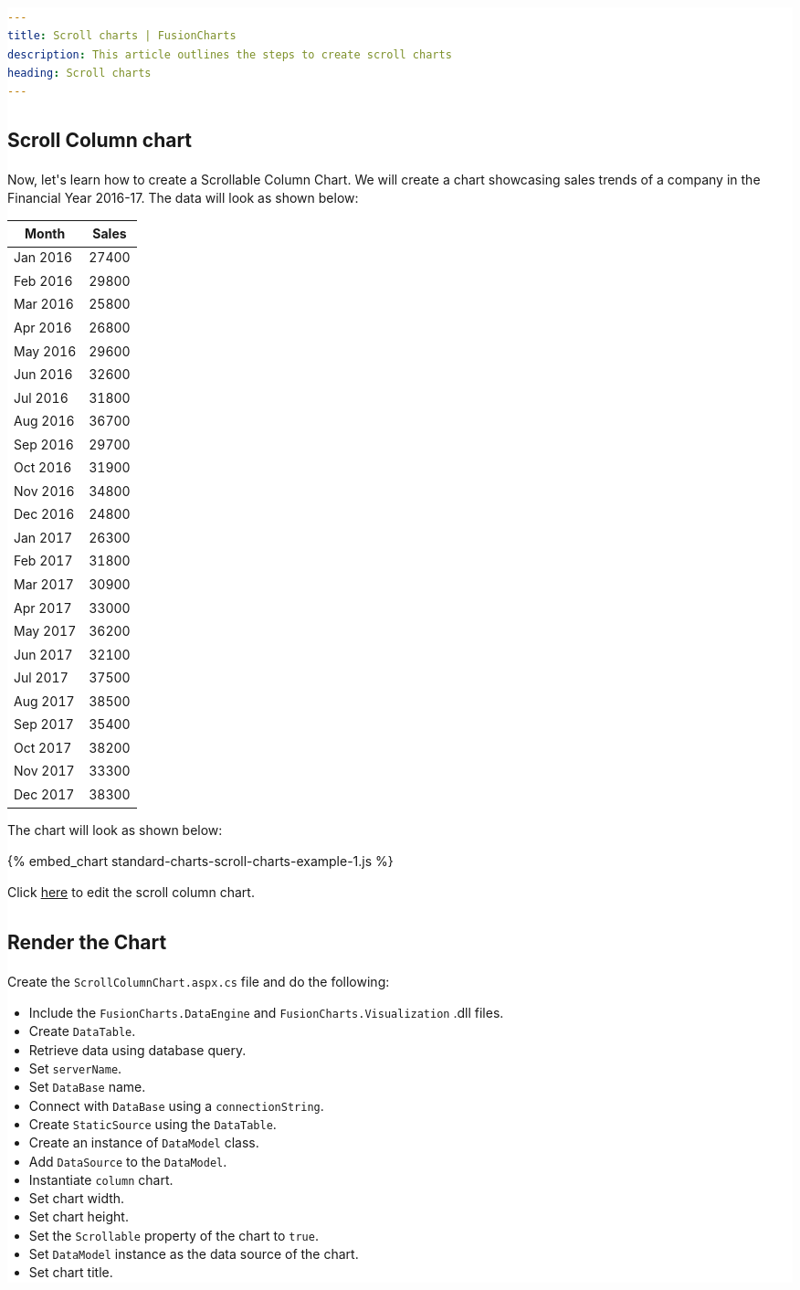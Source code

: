 ```yaml
---
title: Scroll charts | FusionCharts
description: This article outlines the steps to create scroll charts
heading: Scroll charts
---
```


## Scroll Column chart

Now, let's learn how to create a Scrollable Column Chart. We will create a chart showcasing sales trends of a company in the Financial Year 2016-17. The data will look as shown below:

Month|Sales
-|-
Jan 2016|27400
Feb 2016|29800
Mar 2016|25800
Apr 2016|26800
May 2016|29600
Jun 2016|32600
Jul 2016|31800
Aug 2016|36700
Sep 2016|29700
Oct 2016|31900
Nov 2016|34800
Dec 2016|24800
Jan 2017|26300
Feb 2017|31800
Mar 2017|30900
Apr 2017|33000
May 2017|36200
Jun 2017|32100
Jul 2017|37500
Aug 2017|38500
Sep 2017|35400
Oct 2017|38200
Nov 2017|33300
Dec 2017|38300

The chart will look as shown below:

{% embed_chart standard-charts-scroll-charts-example-1.js %}

Click [here](https://dotnetfiddle.net/TeDjsE) to edit the scroll column chart.

## Render the Chart

Create the `ScrollColumnChart.aspx.cs` file and do the following:

* Include the `FusionCharts.DataEngine` and `FusionCharts.Visualization` .dll files.
* Create `DataTable`.
* Retrieve data using database query.
* Set `serverName`.
* Set `DataBase` name.
* Connect with `DataBase` using a `connectionString`.
* Create `StaticSource` using the `DataTable`.
* Create an instance of `DataModel` class.
* Add `DataSource` to the `DataModel`.
* Instantiate `column` chart.
* Set chart width.
* Set chart height.
* Set the `Scrollable` property of the chart to `true`.
* Set `DataModel` instance as the data source of the chart.
* Set chart title.